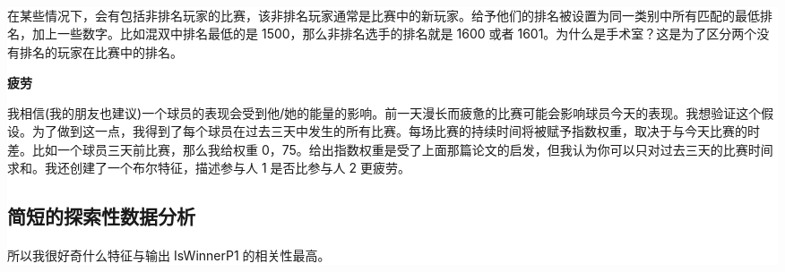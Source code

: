 在某些情况下，会有包括非排名玩家的比赛，该非排名玩家通常是比赛中的新玩家。给予他们的排名被设置为同一类别中所有匹配的最低排名，加上一些数字。比如混双中排名最低的是 1500，那么非排名选手的排名就是 1600 或者 1601。为什么是手术室？这是为了区分两个没有排名的玩家在比赛中的排名。

**疲劳**

我相信(我的朋友也建议)一个球员的表现会受到他/她的能量的影响。前一天漫长而疲惫的比赛可能会影响球员今天的表现。我想验证这个假设。为了做到这一点，我得到了每个球员在过去三天中发生的所有比赛。每场比赛的持续时间将被赋予指数权重，取决于与今天比赛的时差。比如一个球员三天前比赛，那么我给权重 0，75。给出指数权重是受了上面那篇论文的启发，但我认为你可以只对过去三天的比赛时间求和。我还创建了一个布尔特征，描述参与人 1 是否比参与人 2 更疲劳。

## 简短的探索性数据分析

所以我很好奇什么特征与输出 IsWinnerP1 的相关性最高。
